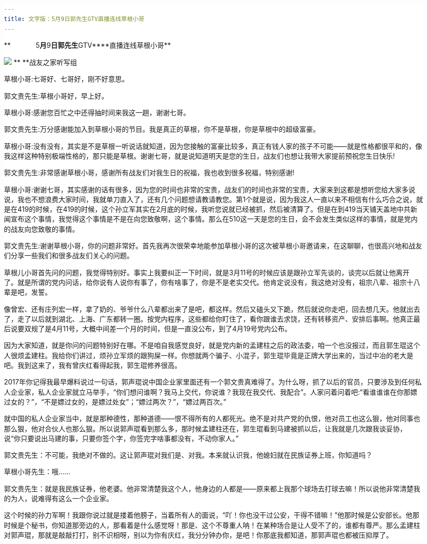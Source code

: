 ```yaml
---
title: 文字版：5月9日郭先生GTV直播连线草根小哥
---
```


**             5****月****9****日郭先生****GTV****直播连线草根小哥**

[![](https://2.bp.blogspot.com/-8HdMikxFrK0/Xrq7O4yqqxI/AAAAAAAAAgc/UJgsLXJCQLURd1LFUuopcv5Z5Op_SvUlACK4BGAYYCw/s400/20200509.png)](http://2.bp.blogspot.com/-8HdMikxFrK0/Xrq7O4yqqxI/AAAAAAAAAgc/UJgsLXJCQLURd1LFUuopcv5Z5Op_SvUlACK4BGAYYCw/s1600/20200509.png)
**
**战友之家听写组







草根小哥:七哥好、七哥好，刚不好意思。

郭文贵先生:草根小哥好，早上好。

草根小哥:感谢您百忙之中还得抽时间来我这一趟，谢谢七哥。

郭文贵先生:万分感谢能加入到草根小哥的节目。我是真正的草根，你不是草根，你是草根中的超级富豪。

草根小哥:没有没有，其实是不是草根一听说话就知道，因为您接触的富豪比较多，真正有钱人家的孩子不可能——就是性格都很平和的，像我这样这种特别极端性格的，那只能是草根。谢谢七哥，就是说知道明天是您的生日，战友们也想让我带大家提前预祝您生日快乐!

郭文贵先生:非常感谢草根小哥，感谢所有战友们对我生日的祝福，我也收到很多祝福，特别感谢!

草根小哥:谢谢七哥，其实感谢的话有很多，因为您的时间也非常的宝贵，战友们的时间也非常的宝贵，大家来到这都是想听您给大家多说说，我也不想浪费大家时间，我就单刀直入了，还有几个问题想请教请教您。第1个就是说，因为我这人一直以来不相信有什么巧合之说，就是在419的时候，在419的时候，这个孙立军其实在2月底的时候，我听您说就已经被抓，然后被清算了。但是在到419当天铺天盖地中共新闻宣布这个事情，我觉得这个事情是不是在向您致敬啊，这个事情。那么在510这一天是您的生日，会不会发生类似这样的事情，就是党内的战友向您致敬的事情。

郭文贵先生:谢谢草根小哥，你的问题非常好。首先我再次很荣幸地能参加草根小哥的这次被草根小哥邀请来，在这聊聊，也很高兴地和战友们分享一些我们和很多战友们关心的问题。

草根儿小哥首先问的问题，我觉得特别好。事实上我要纠正一下时间，就是3月11号的时候应该是跟孙立军先谈的，谈完以后就让他离开了。就是所谓的党内问话，给你说有人说你有事了，你有啥事了，你是不是老实交代。他肯定说没有，我这绝对没有，祖宗八辈、祖宗十八辈是吧，发誓。

像曾宏、还有庄列宏一样，拿了奶的、爷爷什么八辈都出来了是吧，都这样。然后又磕头又下跪，然后就说你走吧，回去想几天。他就出去了，走了以后就到湖北、上海、广东都转一圈。按党内程序，这些都给你盯住了，看你跟谁去求饶，还有转移资产、安排后事啊。他真正最后说要双规了是4月11号，大概中间差一个月的时间，但是一直没公布，到了4月19号党内公布。

因为大家知道，就是你问的问题特别好在哪。不是咱自我感觉良好，就是党内新的孟建柱之后的政法委，咱一个也没报过，而且郭生琨这个人很烦孟建柱。我给你们讲过，烦孙立军烦的跟狗屎一样。你想就两个骗子、小混子，郭生琨毕竟是正牌大学出来的，当过中冶的老大是吧。我到这来了，我有曾庆红看得起我，郭生琨修养很高。

2017年你记得我最早爆料说过一句话，郭声琨说中国企业家里面还有一个郭文贵真难得了。为什么呀，抓了以后的官员，只要涉及到任何私人企业家，私人企业家就立马举手，“你们想问谁啊？我马上交代，你说谁？我现在我交代、我配合”。人家问着问着吧:“看谁谁谁在你那嫖过女的？”，“不是嫖过女的，是嫖过处女”；“嫖过两次？”，“嫖过两百次。”

就中国的私人企业家当中，就是那种德性，那种道德——恨不得所有的人都死光。绝不是对共产党的仇恨，他对员工也这么狠，他对同事也那么狠，他对合伙人也那么狠。所以说郭声琨看到那么多，那时候孟建柱还在，郭生琨看到马建被抓以后，让我就是几次跟我谈妥协，说“你只要说出马建的事，只要你签个字，你签完字啥事都没有，不动你家人。”

郭文贵先生：不可能，我绝对不做的。这让郭声琨对我们是、对我。本来就认识我，他媳妇就在民族证券上班，你知道吗？

草根小哥先生：哦……

郭文贵先生：就是我民族证券，他老婆。他非常清楚我这个人，他身边的人都是——原来都上我那个球场去打球去嘛！所以说他非常清楚我的为人，说难得有这么一个企业家。

这个时候的孙力军啊！我跟你说过就是搂着他膀子，当着所有人的面说，“吖！你也没干过公安，干得不错嘛！”他那时候是公安部长。他那时候是个秘书，你知道那旁边的人，那看着是什么感觉呀！那是、这个不尊重人呐！在某种场合是让人受不了的，谁都有尊严。那么孟建柱对郭声琨，那就是敲敲打打，别不识相呀，别以为你有庆红，我分分钟办你，是吧！你那底我都知道，那郭声琨也都被压抑厚了。
